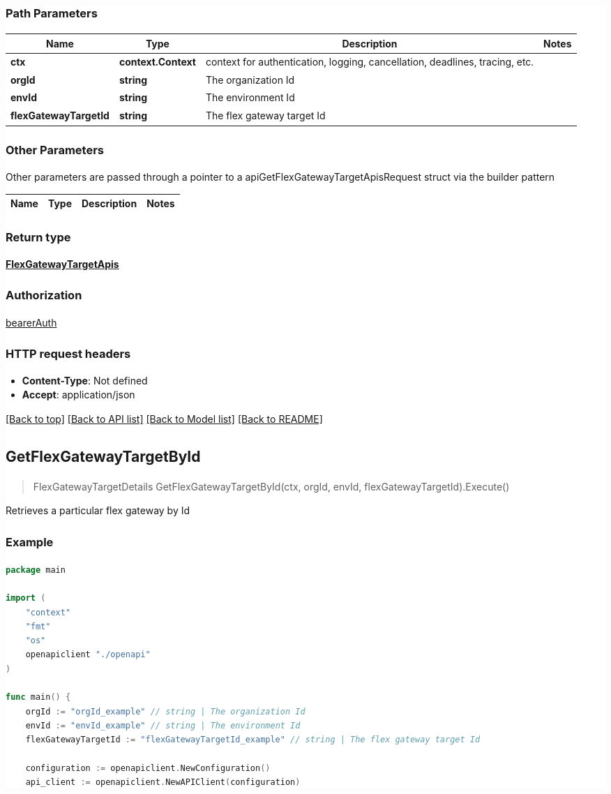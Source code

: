 ### Path Parameters


Name | Type | Description  | Notes
------------- | ------------- | ------------- | -------------
**ctx** | **context.Context** | context for authentication, logging, cancellation, deadlines, tracing, etc.
**orgId** | **string** | The organization Id | 
**envId** | **string** | The environment Id | 
**flexGatewayTargetId** | **string** | The flex gateway target Id | 

### Other Parameters

Other parameters are passed through a pointer to a apiGetFlexGatewayTargetApisRequest struct via the builder pattern


Name | Type | Description  | Notes
------------- | ------------- | ------------- | -------------




### Return type

[**FlexGatewayTargetApis**](FlexGatewayTargetApis.md)

### Authorization

[bearerAuth](../README.md#bearerAuth)

### HTTP request headers

- **Content-Type**: Not defined
- **Accept**: application/json

[[Back to top]](#) [[Back to API list]](../README.md#documentation-for-api-endpoints)
[[Back to Model list]](../README.md#documentation-for-models)
[[Back to README]](../README.md)


## GetFlexGatewayTargetById

> FlexGatewayTargetDetails GetFlexGatewayTargetById(ctx, orgId, envId, flexGatewayTargetId).Execute()

Retrieves a particular flex gateway by Id



### Example

```go
package main

import (
    "context"
    "fmt"
    "os"
    openapiclient "./openapi"
)

func main() {
    orgId := "orgId_example" // string | The organization Id
    envId := "envId_example" // string | The environment Id
    flexGatewayTargetId := "flexGatewayTargetId_example" // string | The flex gateway target Id

    configuration := openapiclient.NewConfiguration()
    api_client := openapiclient.NewAPIClient(configuration)
```